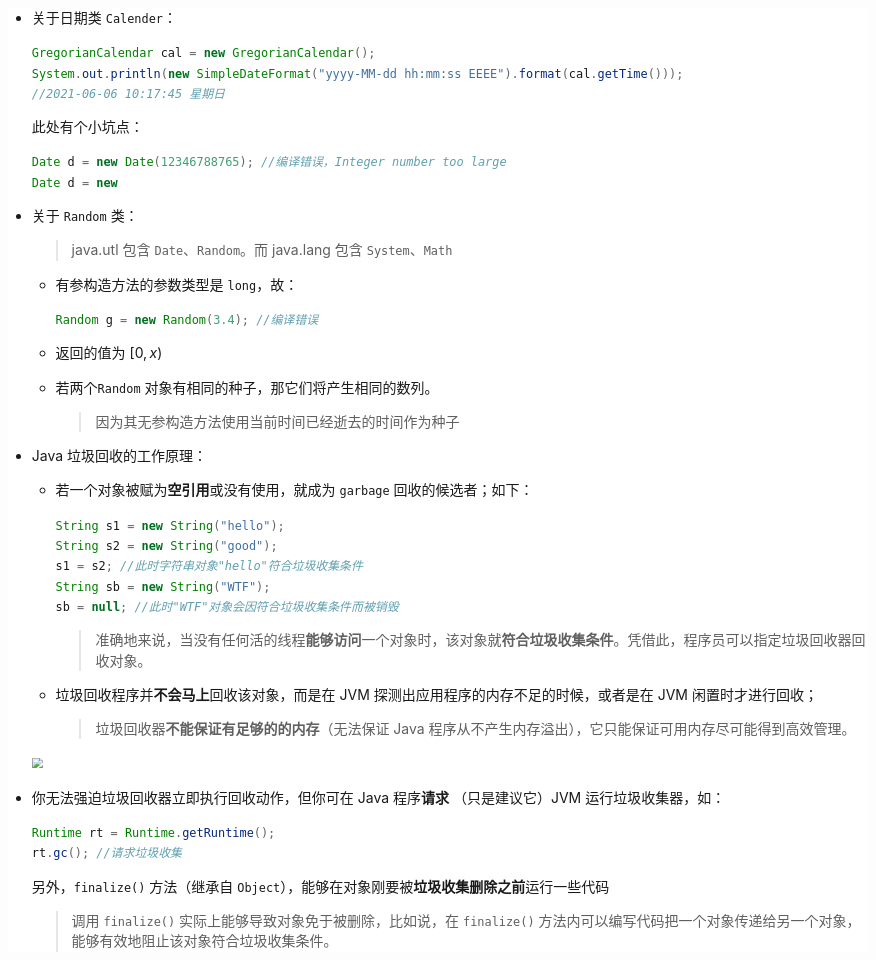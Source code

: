+ 关于日期类 `Calender`：

  ```java
  GregorianCalendar cal = new GregorianCalendar();
  System.out.println(new SimpleDateFormat("yyyy-MM-dd hh:mm:ss EEEE").format(cal.getTime()));
  //2021-06-06 10:17:45 星期日
  ```

  此处有个小坑点：

  ```java
  Date d = new Date(12346788765); //编译错误，Integer number too large
  Date d = new 
  ```

+ 关于 `Random` 类：

  > java.utl 包含 `Date`、`Random`。而 java.lang 包含 `System`、`Math`

  + 有参构造方法的参数类型是 `long`，故：

    ```java
    Random g = new Random(3.4); //编译错误
    ```

  + 返回的值为 $[0, x)$

  + 若两个`Random` 对象有相同的种子，那它们将产生相同的数列。

    > 因为其无参构造方法使用当前时间已经逝去的时间作为种子

+ Java 垃圾回收的工作原理：

  + 若一个对象被赋为**空引用**或没有使用，就成为 `garbage` 回收的候选者；如下：

    ```java
    String s1 = new String("hello");
    String s2 = new String("good");
    s1 = s2; //此时字符串对象"hello"符合垃圾收集条件
    String sb = new String("WTF");
    sb = null; //此时"WTF"对象会因符合垃圾收集条件而被销毁
    ```

    > 准确地来说，当没有任何活的线程**能够访问**一个对象时，该对象就**符合垃圾收集条件**。凭借此，程序员可以指定垃圾回收器回收对象。

  + 垃圾回收程序并**不会马上**回收该对象，而是在 JVM 探测出应用程序的内存不足的时候，或者是在 JVM 闲置时才进行回收；

    > 垃圾回收器**不能保证有足够的的内存**（无法保证 Java 程序从不产生内存溢出），它只能保证可用内存尽可能得到高效管理。

  <img src="https://gitee.com/j__strawhat/MyImages/raw/master/20210606221202.png" style="zoom: 67%;" />

+ 你无法强迫垃圾回收器立即执行回收动作，但你可在 Java 程序**请求** （只是建议它）JVM 运行垃圾收集器，如：

  ```java
  Runtime rt = Runtime.getRuntime();
  rt.gc(); //请求垃圾收集
  ```

  另外，`finalize()` 方法（继承自 `Object`），能够在对象刚要被**垃圾收集删除之前**运行一些代码

  > 调用 `finalize()` 实际上能够导致对象免于被删除，比如说，在 `finalize()` 方法内可以编写代码把一个对象传递给另一个对象，
  > 能够有效地阻止该对象符合垃圾收集条件。
